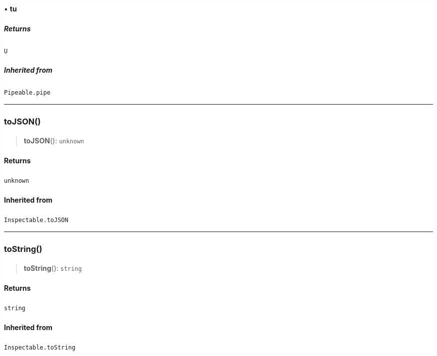 • **tu**

##### Returns

`U`

##### Inherited from

`Pipeable.pipe`

***

### toJSON()

> **toJSON**(): `unknown`

#### Returns

`unknown`

#### Inherited from

`Inspectable.toJSON`

***

### toString()

> **toString**(): `string`

#### Returns

`string`

#### Inherited from

`Inspectable.toString`
